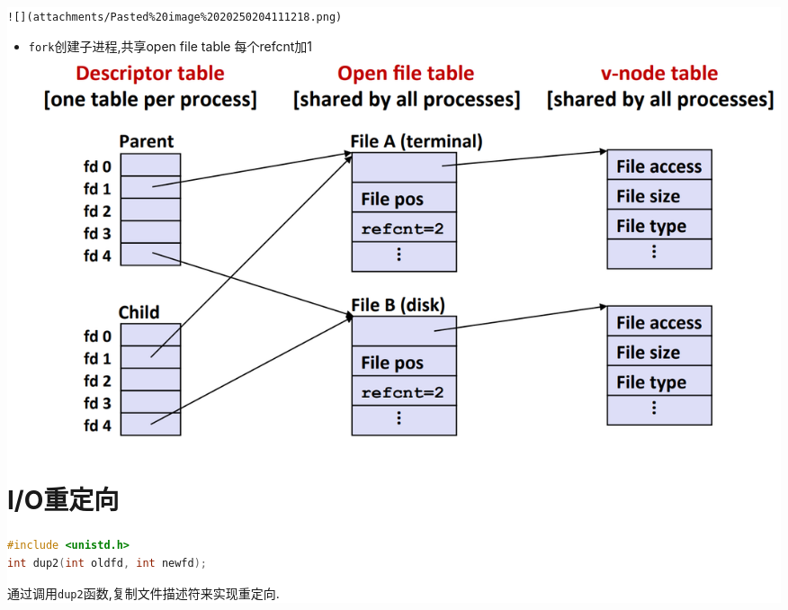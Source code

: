 	![](attachments/Pasted%20image%2020250204111218.png)
- `fork`创建子进程,共享open file table
	每个refcnt加1
	![](attachments/Pasted%20image%2020250204111606.png)

# I/O重定向
```C
#include <unistd.h>
int dup2(int oldfd, int newfd);
```
通过调用`dup2`函数,复制文件描述符来实现重定向.